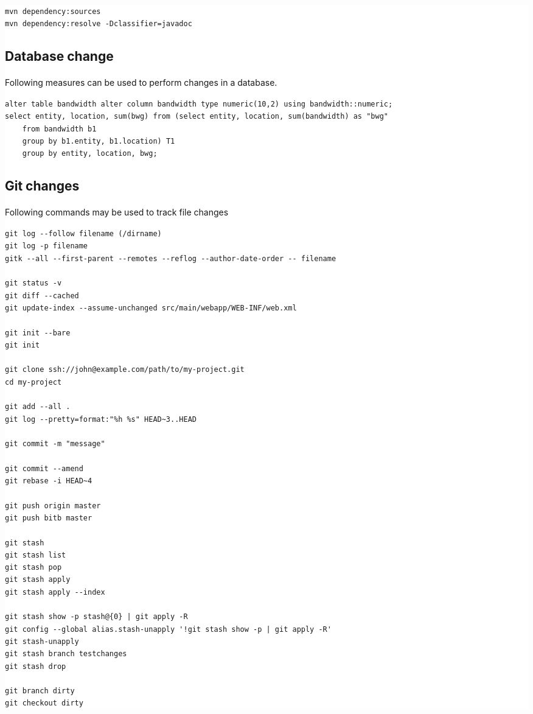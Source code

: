     mvn dependency:sources
    mvn dependency:resolve -Dclassifier=javadoc
    
    
Database change
---------------
Following measures can be used to perform changes in a database.

	alter table bandwidth alter column bandwidth type numeric(10,2) using bandwidth::numeric;
	select entity, location, sum(bwg) from (select entity, location, sum(bandwidth) as "bwg"
    	from bandwidth b1
    	group by b1.entity, b1.location) T1 
    	group by entity, location, bwg;

	
Git changes
-----------
Following commands may be used to track file changes

	git log --follow filename (/dirname)
	git log -p filename
	gitk --all --first-parent --remotes --reflog --author-date-order -- filename

    git status -v
    git diff --cached
    git update-index --assume-unchanged src/main/webapp/WEB-INF/web.xml
	
	git init --bare
	git init
	
	git clone ssh://john@example.com/path/to/my-project.git
	cd my-project
	
	git add --all .
	git log --pretty=format:"%h %s" HEAD~3..HEAD
	
	git commit -m "message"
	
	git commit --amend
	git rebase -i HEAD~4
	
	git push origin master
	git push bitb master
	
	git stash
	git stash list
	git stash pop
	git stash apply
	git stash apply --index
	
	git stash show -p stash@{0} | git apply -R
	git config --global alias.stash-unapply '!git stash show -p | git apply -R'
	git stash-unapply
	git stash branch testchanges
	git stash drop
	
	git branch dirty
	git checkout dirty
	